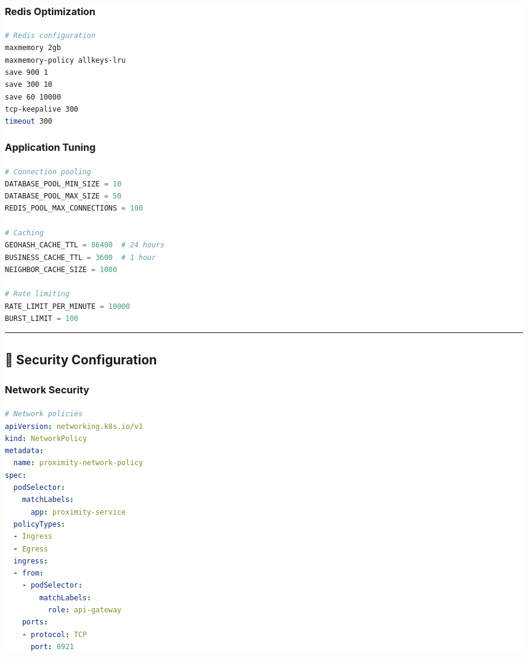 ### Redis Optimization
```bash
# Redis configuration
maxmemory 2gb
maxmemory-policy allkeys-lru
save 900 1
save 300 10
save 60 10000
tcp-keepalive 300
timeout 300
```

### Application Tuning
```python
# Connection pooling
DATABASE_POOL_MIN_SIZE = 10
DATABASE_POOL_MAX_SIZE = 50
REDIS_POOL_MAX_CONNECTIONS = 100

# Caching
GEOHASH_CACHE_TTL = 86400  # 24 hours
BUSINESS_CACHE_TTL = 3600  # 1 hour
NEIGHBOR_CACHE_SIZE = 1000

# Rate limiting
RATE_LIMIT_PER_MINUTE = 10000
BURST_LIMIT = 100
```

---

## 🔐 Security Configuration

### Network Security
```yaml
# Network policies
apiVersion: networking.k8s.io/v1
kind: NetworkPolicy
metadata:
  name: proximity-network-policy
spec:
  podSelector:
    matchLabels:
      app: proximity-service
  policyTypes:
  - Ingress
  - Egress
  ingress:
  - from:
    - podSelector:
        matchLabels:
          role: api-gateway
    ports:
    - protocol: TCP
      port: 8921
```
